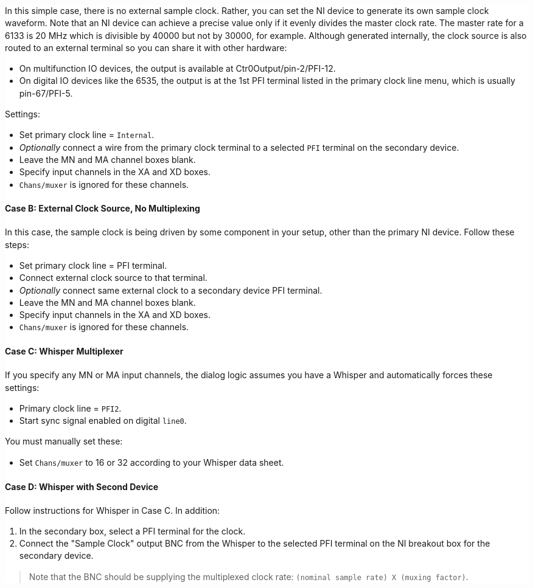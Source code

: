 In this simple case, there is no external sample clock. Rather, you
can set the NI device to generate its own sample clock waveform.
Note that an NI device can achieve a precise value only if it evenly
divides the master clock rate. The master rate for a 6133 is 20 MHz
which is divisible by 40000 but not by 30000, for example. Although
generated internally, the clock source is also routed to an external
terminal so you can share it with other hardware:

* On multifunction IO devices, the output is available at
Ctr0Output/pin-2/PFI-12.
* On digital IO devices like the 6535, the output is at the 1st PFI terminal
listed in the primary clock line menu, which is usually pin-67/PFI-5.

Settings:

* Set primary clock line = `Internal`.
* _Optionally_ connect a wire from the primary clock terminal to a selected
`PFI` terminal on the secondary device.
* Leave the MN and MA channel boxes blank.
* Specify input channels in the XA and XD boxes.
* `Chans/muxer` is ignored for these channels.

#### Case B: External Clock Source, No Multiplexing

In this case, the sample clock is being driven by some component in
your setup, other than the primary NI device. Follow these steps:

* Set primary clock line = PFI terminal.
* Connect external clock source to that terminal.
* _Optionally_ connect same external clock to a secondary device PFI terminal.
* Leave the MN and MA channel boxes blank.
* Specify input channels in the XA and XD boxes.
* `Chans/muxer` is ignored for these channels.

#### Case C: Whisper Multiplexer

If you specify any MN or MA input channels, the dialog logic assumes you
have a Whisper and automatically forces these settings:

* Primary clock line = `PFI2`.
* Start sync signal enabled on digital `line0`.

You must manually set these:

* Set `Chans/muxer` to 16 or 32 according to your Whisper data sheet.

#### Case D: Whisper with Second Device

Follow instructions for Whisper in Case C. In addition:

1. In the secondary box, select a PFI terminal for the clock.
2. Connect the "Sample Clock" output BNC from the Whisper to the selected
PFI terminal on the NI breakout box for the secondary device.

> Note that the BNC should be supplying the multiplexed clock rate:
`(nominal sample rate) X (muxing factor)`.

